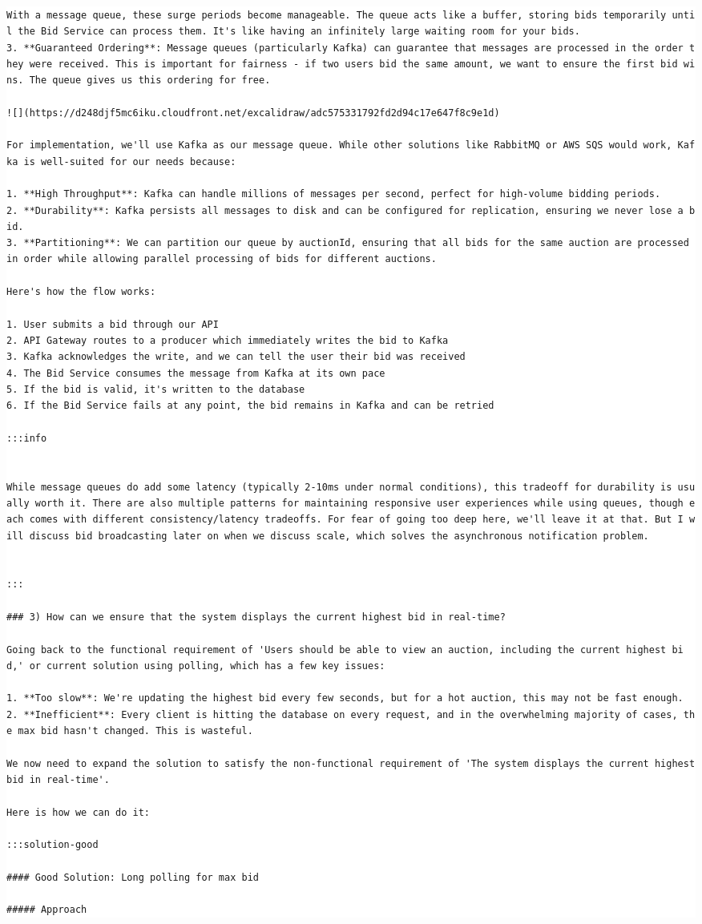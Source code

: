    ```
   With a message queue, these surge periods become manageable. The queue acts like a buffer, storing bids temporarily until the Bid Service can process them. It's like having an infinitely large waiting room for your bids.
3. **Guaranteed Ordering**: Message queues (particularly Kafka) can guarantee that messages are processed in the order they were received. This is important for fairness - if two users bid the same amount, we want to ensure the first bid wins. The queue gives us this ordering for free.

![](https://d248djf5mc6iku.cloudfront.net/excalidraw/adc575331792fd2d94c17e647f8c9e1d)

For implementation, we'll use Kafka as our message queue. While other solutions like RabbitMQ or AWS SQS would work, Kafka is well-suited for our needs because:

1. **High Throughput**: Kafka can handle millions of messages per second, perfect for high-volume bidding periods.
2. **Durability**: Kafka persists all messages to disk and can be configured for replication, ensuring we never lose a bid.
3. **Partitioning**: We can partition our queue by auctionId, ensuring that all bids for the same auction are processed in order while allowing parallel processing of bids for different auctions.

Here's how the flow works:

1. User submits a bid through our API
2. API Gateway routes to a producer which immediately writes the bid to Kafka
3. Kafka acknowledges the write, and we can tell the user their bid was received
4. The Bid Service consumes the message from Kafka at its own pace
5. If the bid is valid, it's written to the database
6. If the Bid Service fails at any point, the bid remains in Kafka and can be retried

:::info


While message queues do add some latency (typically 2-10ms under normal conditions), this tradeoff for durability is usually worth it. There are also multiple patterns for maintaining responsive user experiences while using queues, though each comes with different consistency/latency tradeoffs. For fear of going too deep here, we'll leave it at that. But I will discuss bid broadcasting later on when we discuss scale, which solves the asynchronous notification problem.


:::

### 3) How can we ensure that the system displays the current highest bid in real-time?

Going back to the functional requirement of 'Users should be able to view an auction, including the current highest bid,' or current solution using polling, which has a few key issues:

1. **Too slow**: We're updating the highest bid every few seconds, but for a hot auction, this may not be fast enough.
2. **Inefficient**: Every client is hitting the database on every request, and in the overwhelming majority of cases, the max bid hasn't changed. This is wasteful.

We now need to expand the solution to satisfy the non-functional requirement of 'The system displays the current highest bid in real-time'.

Here is how we can do it:

:::solution-good

#### Good Solution: Long polling for max bid

##### Approach

   ```